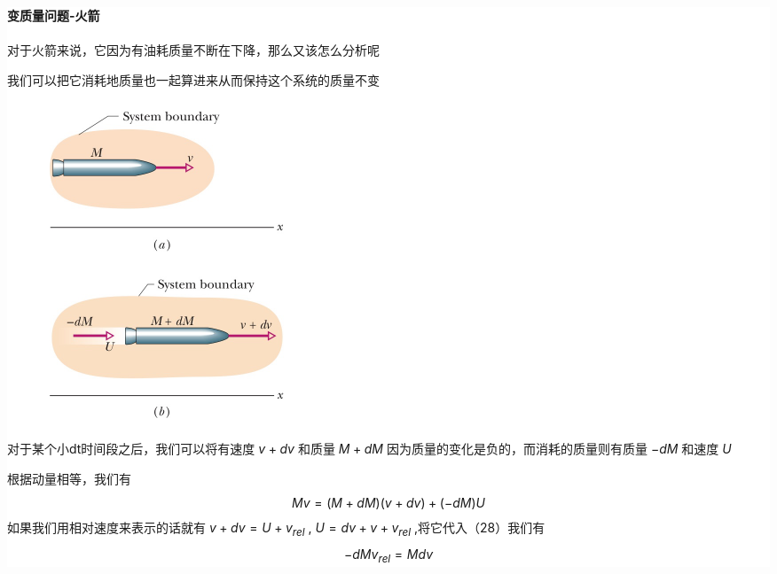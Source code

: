 

#### 变质量问题-火箭

对于火箭来说，它因为有油耗质量不断在下降，那么又该怎么分析呢

我们可以把它消耗地质量也一起算进来从而保持这个系统的质量不变

<img src="assets/image-20240413141337751.png" alt="image-20240413141337751" style="zoom:50%;" />

对于某个小dt时间段之后，我们可以将有速度 $v+dv$ 和质量 $M+dM$ 因为质量的变化是负的，而消耗的质量则有质量 $-dM$ 和速度 $U$ 

根据动量相等，我们有
$$
Mv = (M+dM)(v+dv) + (-dM)U
$$
如果我们用相对速度来表示的话就有 $v+dv = U+v_{rel}$ , $U = dv+v+v_{rel}$ ,将它代入（28）我们有
$$
-dMv_{rel} = M dv
$$
